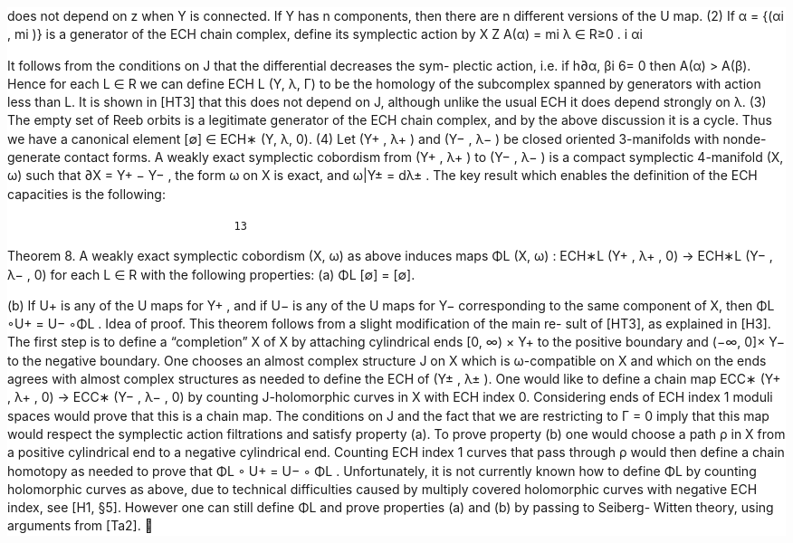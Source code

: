 does not depend on z when Y is connected. If Y has n components, then
there are n different versions of the U map.
   (2) If α = {(αi , mi )} is a generator of the ECH chain complex, define its
symplectic action by
                                   X      Z
                          A(α) =       mi     λ ∈ R≥0 .
                                   i        αi

It follows from the conditions on J that the differential decreases the sym-
plectic action, i.e. if h∂α, βi 6= 0 then A(α) > A(β). Hence for each L ∈ R
we can define ECH L (Y, λ, Γ) to be the homology of the subcomplex spanned
by generators with action less than L. It is shown in [HT3] that this does
not depend on J, although unlike the usual ECH it does depend strongly
on λ.
    (3) The empty set of Reeb orbits is a legitimate generator of the ECH
chain complex, and by the above discussion it is a cycle. Thus we have a
canonical element
                               [∅] ∈ ECH∗ (Y, λ, 0).
   (4) Let (Y+ , λ+ ) and (Y− , λ− ) be closed oriented 3-manifolds with nonde-
generate contact forms. A weakly exact symplectic cobordism from (Y+ , λ+ )
to (Y− , λ− ) is a compact symplectic 4-manifold (X, ω) such that ∂X =
Y+ − Y− , the form ω on X is exact, and ω|Y± = dλ± . The key result which
enables the definition of the ECH capacities is the following:

                                       13
Theorem 8. A weakly exact symplectic cobordism (X, ω) as above induces
maps
         ΦL (X, ω) : ECH∗L (Y+ , λ+ , 0) → ECH∗L (Y− , λ− , 0)
for each L ∈ R with the following properties:
 (a) ΦL [∅] = [∅].

 (b) If U+ is any of the U maps for Y+ , and if U− is any of the U maps for
      Y− corresponding to the same component of X, then ΦL ◦U+ = U− ◦ΦL .
Idea of proof. This theorem follows from a slight modification of the main re-
sult of [HT3], as explained in [H3]. The first step is to define a “completion”
X of X by attaching cylindrical ends [0, ∞) × Y+ to the positive boundary
and (−∞, 0]× Y− to the negative boundary. One chooses an almost complex
structure J on X which is ω-compatible on X and which on the ends agrees
with almost complex structures as needed to define the ECH of (Y± , λ± ).
    One would like to define a chain map ECC∗ (Y+ , λ+ , 0) → ECC∗ (Y− , λ− , 0)
by counting J-holomorphic curves in X with ECH index 0. Considering ends
of ECH index 1 moduli spaces would prove that this is a chain map. The
conditions on J and the fact that we are restricting to Γ = 0 imply that
this map would respect the symplectic action filtrations and satisfy property
(a). To prove property (b) one would choose a path ρ in X from a positive
cylindrical end to a negative cylindrical end. Counting ECH index 1 curves
that pass through ρ would then define a chain homotopy as needed to prove
that ΦL ◦ U+ = U− ◦ ΦL .
    Unfortunately, it is not currently known how to define ΦL by counting
holomorphic curves as above, due to technical difficulties caused by multiply
covered holomorphic curves with negative ECH index, see [H1, §5]. However
one can still define ΦL and prove properties (a) and (b) by passing to Seiberg-
Witten theory, using arguments from [Ta2].                                    
